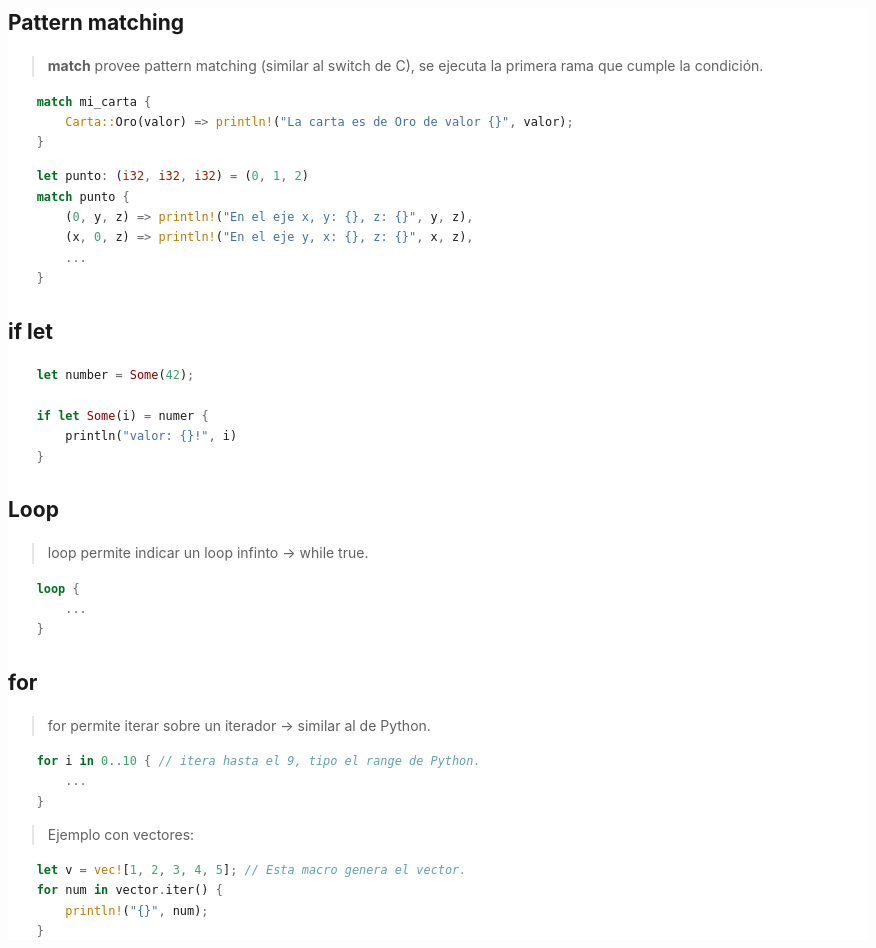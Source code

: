 ## Pattern matching

> **match** provee pattern matching (similar al switch de C), se ejecuta la primera rama que cumple la condición.

```rust
    match mi_carta {
        Carta::Oro(valor) => println!("La carta es de Oro de valor {}", valor);
    }
```

```rust
    let punto: (i32, i32, i32) = (0, 1, 2)
    match punto {
        (0, y, z) => println!("En el eje x, y: {}, z: {}", y, z),
        (x, 0, z) => println!("En el eje y, x: {}, z: {}", x, z),
        ...
    }
```

## if let

```rust
    let number = Some(42);

    if let Some(i) = numer {
        println("valor: {}!", i)
    }
```

## Loop

> loop permite indicar un loop infinto $\rightarrow$ while true.

```rust
    loop {
        ...
    }
```

## for

> for permite iterar sobre un iterador $\rightarrow$ similar al de Python.

```rust
    for i in 0..10 { // itera hasta el 9, tipo el range de Python.
        ...
    }
```

> Ejemplo con vectores:

```rust
    let v = vec![1, 2, 3, 4, 5]; // Esta macro genera el vector.
    for num in vector.iter() {
        println!("{}", num);
    }
```
